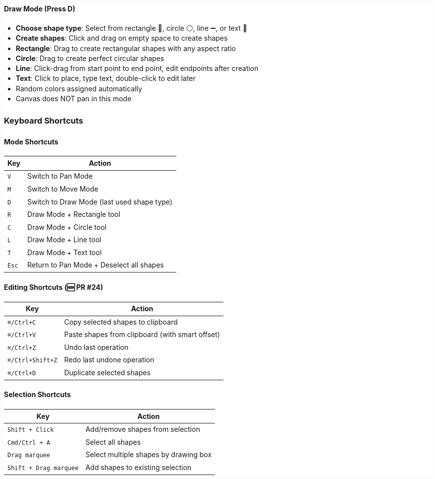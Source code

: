 #### Draw Mode (Press D)
- **Choose shape type**: Select from rectangle 🔲, circle ⚪, line ➖, or text 📝
- **Create shapes**: Click and drag on empty space to create shapes
- **Rectangle**: Drag to create rectangular shapes with any aspect ratio
- **Circle**: Drag to create perfect circular shapes
- **Line**: Click-drag from start point to end point, edit endpoints after creation
- **Text**: Click to place, type text, double-click to edit later
- Random colors assigned automatically
- Canvas does NOT pan in this mode

### Keyboard Shortcuts

#### Mode Shortcuts
| Key | Action |
|-----|--------|
| `V` | Switch to Pan Mode |
| `M` | Switch to Move Mode |
| `D` | Switch to Draw Mode (last used shape type) |
| `R` | Draw Mode + Rectangle tool |
| `C` | Draw Mode + Circle tool |
| `L` | Draw Mode + Line tool |
| `T` | Draw Mode + Text tool |
| `Esc` | Return to Pan Mode + Deselect all shapes |

#### Editing Shortcuts (🆕 PR #24)
| Key | Action |
|-----|--------|
| `⌘/Ctrl+C` | Copy selected shapes to clipboard |
| `⌘/Ctrl+V` | Paste shapes from clipboard (with smart offset) |
| `⌘/Ctrl+Z` | Undo last operation |
| `⌘/Ctrl+Shift+Z` | Redo last undone operation |
| `⌘/Ctrl+D` | Duplicate selected shapes |

#### Selection Shortcuts
| Key | Action |
|-----|--------|
| `Shift + Click` | Add/remove shapes from selection |
| `Cmd/Ctrl + A` | Select all shapes |
| `Drag marquee` | Select multiple shapes by drawing box |
| `Shift + Drag marquee` | Add shapes to existing selection |
